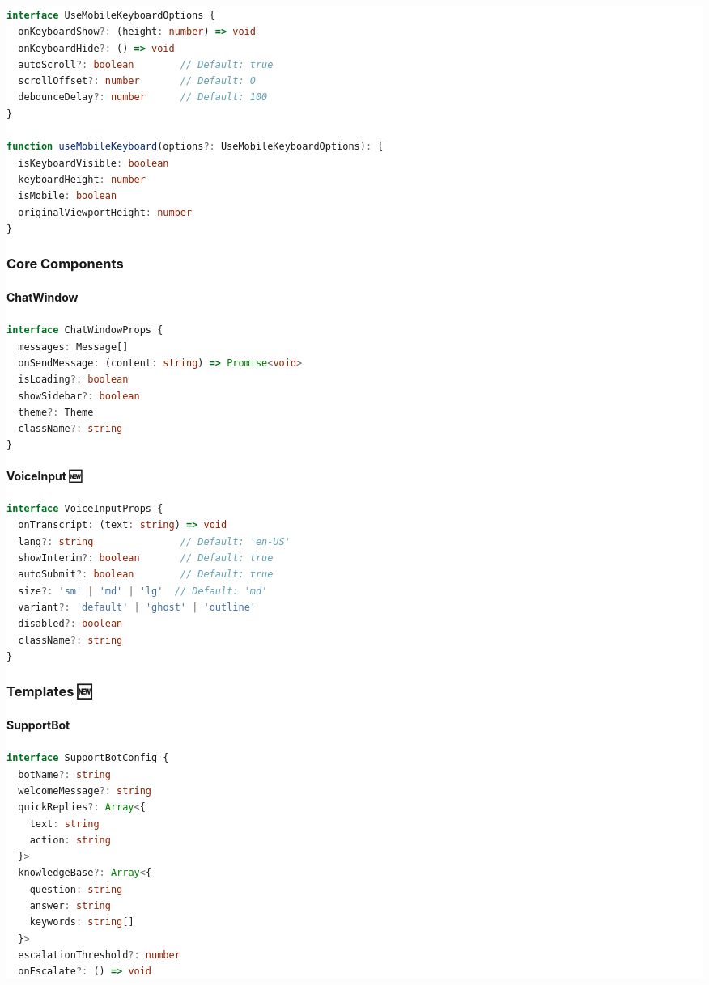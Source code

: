 ```typescript
interface UseMobileKeyboardOptions {
  onKeyboardShow?: (height: number) => void
  onKeyboardHide?: () => void
  autoScroll?: boolean        // Default: true
  scrollOffset?: number       // Default: 0
  debounceDelay?: number      // Default: 100
}

function useMobileKeyboard(options?: UseMobileKeyboardOptions): {
  isKeyboardVisible: boolean
  keyboardHeight: number
  isMobile: boolean
  originalViewportHeight: number
}
```

### Core Components

#### ChatWindow

```typescript
interface ChatWindowProps {
  messages: Message[]
  onSendMessage: (content: string) => Promise<void>
  isLoading?: boolean
  showSidebar?: boolean
  theme?: Theme
  className?: string
}
```

#### VoiceInput 🆕

```typescript
interface VoiceInputProps {
  onTranscript: (text: string) => void
  lang?: string               // Default: 'en-US'
  showInterim?: boolean       // Default: true
  autoSubmit?: boolean        // Default: true
  size?: 'sm' | 'md' | 'lg'  // Default: 'md'
  variant?: 'default' | 'ghost' | 'outline'
  disabled?: boolean
  className?: string
}
```

### Templates 🆕

#### SupportBot

```typescript
interface SupportBotConfig {
  botName?: string
  welcomeMessage?: string
  quickReplies?: Array<{
    text: string
    action: string
  }>
  knowledgeBase?: Array<{
    question: string
    answer: string
    keywords: string[]
  }>
  escalationThreshold?: number
  onEscalate?: () => void
```